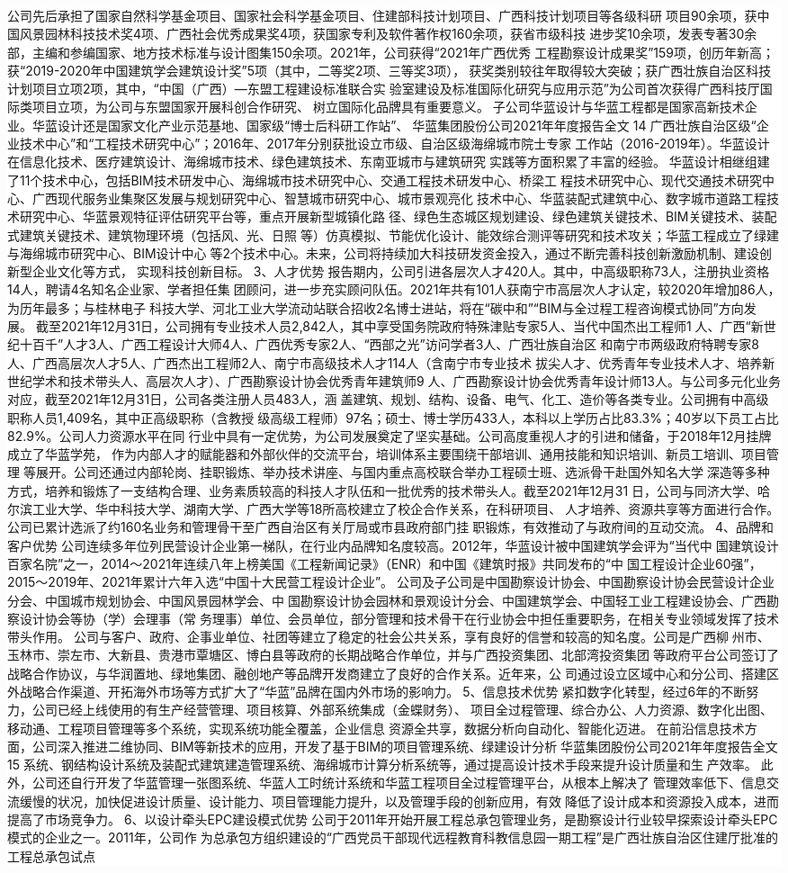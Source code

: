 公司先后承担了国家自然科学基金项目、国家社会科学基金项目、住建部科技计划项目、广西科技计划项目等各级科研
项目90余项，获中国风景园林科技技术奖4项、广西社会优秀成果奖4项，获国家专利及软件著作权160余项，获省市级科技
进步奖10余项，发表专著30余部，主编和参编国家、地方技术标准与设计图集150余项。2021年，公司获得“2021年广西优秀
工程勘察设计成果奖”159项，创历年新高；获“2019-2020年中国建筑学会建筑设计奖”5项（其中，二等奖2项、三等奖3项），
获奖类别较往年取得较大突破；获广西壮族自治区科技计划项目立项2项，其中，“中国（广西）—东盟工程建设标准联合实
验室建设及标准国际化研究与应用示范”为公司首次获得广西科技厅国际类项目立项，为公司与东盟国家开展科创合作研究、
树立国际化品牌具有重要意义。
子公司华蓝设计与华蓝工程都是国家高新技术企业。华蓝设计还是国家文化产业示范基地、国家级“博士后科研工作站”、
华蓝集团股份公司2021年年度报告全文
14
广西壮族自治区级“企业技术中心”和“工程技术研究中心”；2016年、2017年分别获批设立市级、自治区级海绵城市院士专家
工作站（2016-2019年）。华蓝设计在信息化技术、医疗建筑设计、海绵城市技术、绿色建筑技术、东南亚城市与建筑研究
实践等方面积累了丰富的经验。
华蓝设计相继组建了11个技术中心，包括BIM技术研发中心、海绵城市技术研究中心、交通工程技术研发中心、桥梁工
程技术研究中心、现代交通技术研究中心、广西现代服务业集聚区发展与规划研究中心、智慧城市研究中心、城市景观亮化
技术中心、华蓝装配式建筑中心、数字城市道路工程技术研究中心、华蓝景观特征评估研究平台等，重点开展新型城镇化路
径、绿色生态城区规划建设、绿色建筑关键技术、BIM关键技术、装配式建筑关键技术、建筑物理环境（包括风、光、日照
等）仿真模拟、节能优化设计、能效综合测评等研究和技术攻关；华蓝工程成立了绿建与海绵城市研究中心、BIM设计中心
等2个技术中心。未来，公司将持续加大科技研发资金投入，通过不断完善科技创新激励机制、建设创新型企业文化等方式，
实现科技创新目标。
3、人才优势
报告期内，公司引进各层次人才420人。其中，中高级职称73人，注册执业资格14人，聘请4名知名企业家、学者担任集
团顾问，进一步充实顾问队伍。2021年共有101人获南宁市高层次人才认定，较2020年增加86人，为历年最多；与桂林电子
科技大学、河北工业大学流动站联合招收2名博士进站，将在“碳中和”“BIM与全过程工程咨询模式协同”方向发展。
截至2021年12月31日，公司拥有专业技术人员2,842人，其中享受国务院政府特殊津贴专家5人、当代中国杰出工程师1
人、广西“新世纪十百千”人才3人、广西工程设计大师4人、广西优秀专家2人、“西部之光”访问学者3人、广西壮族自治区
和南宁市两级政府特聘专家8人、广西高层次人才5人、广西杰出工程师2人、南宁市高级技术人才114人（含南宁市专业技术
拔尖人才、优秀青年专业技术人才、培养新世纪学术和技术带头人、高层次人才）、广西勘察设计协会优秀青年建筑师9
人、广西勘察设计协会优秀青年设计师13人。与公司多元化业务对应，截至2021年12月31日，公司各类注册人员483人，涵
盖建筑、规划、结构、设备、电气、化工、造价等各类专业。公司拥有中高级职称人员1,409名，其中正高级职称（含教授
级高级工程师）97名；硕士、博士学历433人，本科以上学历占比83.3%；40岁以下员工占比82.9%。公司人力资源水平在同
行业中具有一定优势，为公司发展奠定了坚实基础。公司高度重视人才的引进和储备，于2018年12月挂牌成立了华蓝学苑，
作为内部人才的赋能器和外部伙伴的交流平台，培训体系主要围绕干部培训、通用技能和知识培训、新员工培训、项目管理
等展开。公司还通过内部轮岗、挂职锻炼、举办技术讲座、与国内重点高校联合举办工程硕士班、选派骨干赴国外知名大学
深造等多种方式，培养和锻炼了一支结构合理、业务素质较高的科技人才队伍和一批优秀的技术带头人。截至2021年12月31
日，公司与同济大学、哈尔滨工业大学、华中科技大学、湖南大学、广西大学等18所高校建立了校企合作关系，在科研项目、
人才培养、资源共享等方面进行合作。公司已累计选派了约160名业务和管理骨干至广西自治区有关厅局或市县政府部门挂
职锻炼，有效推动了与政府间的互动交流。
4、品牌和客户优势
公司连续多年位列民营设计企业第一梯队，在行业内品牌知名度较高。2012年，华蓝设计被中国建筑学会评为“当代中
国建筑设计百家名院”之一，2014～2021年连续八年上榜美国《工程新闻记录》（ENR）和中国《建筑时报》共同发布的“中
国工程设计企业60强”，2015～2019年、2021年累计六年入选“中国十大民营工程设计企业”。
公司及子公司是中国勘察设计协会、中国勘察设计协会民营设计企业分会、中国城市规划协会、中国风景园林学会、中
国勘察设计协会园林和景观设计分会、中国建筑学会、中国轻工业工程建设协会、广西勘察设计协会等协（学）会理事（常
务理事）单位、会员单位，部分管理和技术骨干在行业协会中担任重要职务，在相关专业领域发挥了技术带头作用。
公司与客户、政府、企事业单位、社团等建立了稳定的社会公共关系，享有良好的信誉和较高的知名度。公司是广西柳
州市、玉林市、崇左市、大新县、贵港市覃塘区、博白县等政府的长期战略合作单位，并与广西投资集团、北部湾投资集团
等政府平台公司签订了战略合作协议，与华润置地、绿地集团、融创地产等品牌开发商建立了良好的合作关系。近年来，公
司通过设立区域中心和分公司、搭建区外战略合作渠道、开拓海外市场等方式扩大了“华蓝”品牌在国内外市场的影响力。
5、信息技术优势
紧扣数字化转型，经过6年的不断努力，公司已经上线使用的有生产经营管理、项目核算、外部系统集成（金蝶财务）、
项目全过程管理、综合办公、人力资源、数字化出图、移动通、工程项目管理等多个系统，实现系统功能全覆盖，企业信息
资源全共享，数据分析向自动化、智能化迈进。
在前沿信息技术方面，公司深入推进二维协同、BIM等新技术的应用，开发了基于BIM的项目管理系统、绿建设计分析
华蓝集团股份公司2021年年度报告全文
15
系统、钢结构设计系统及装配式建筑建造管理系统、海绵城市计算分析系统等，通过提高设计技术手段来提升设计质量和生
产效率。
此外，公司还自行开发了华蓝管理一张图系统、华蓝人工时统计系统和华蓝工程项目全过程管理平台，从根本上解决了
管理效率低下、信息交流缓慢的状况，加快促进设计质量、设计能力、项目管理能力提升，以及管理手段的创新应用，有效
降低了设计成本和资源投入成本，进而提高了市场竞争力。
6、以设计牵头EPC建设模式优势
公司于2011年开始开展工程总承包管理业务，是勘察设计行业较早探索设计牵头EPC模式的企业之一。2011年，公司作
为总承包方组织建设的“广西党员干部现代远程教育科教信息园一期工程”是广西壮族自治区住建厅批准的工程总承包试点